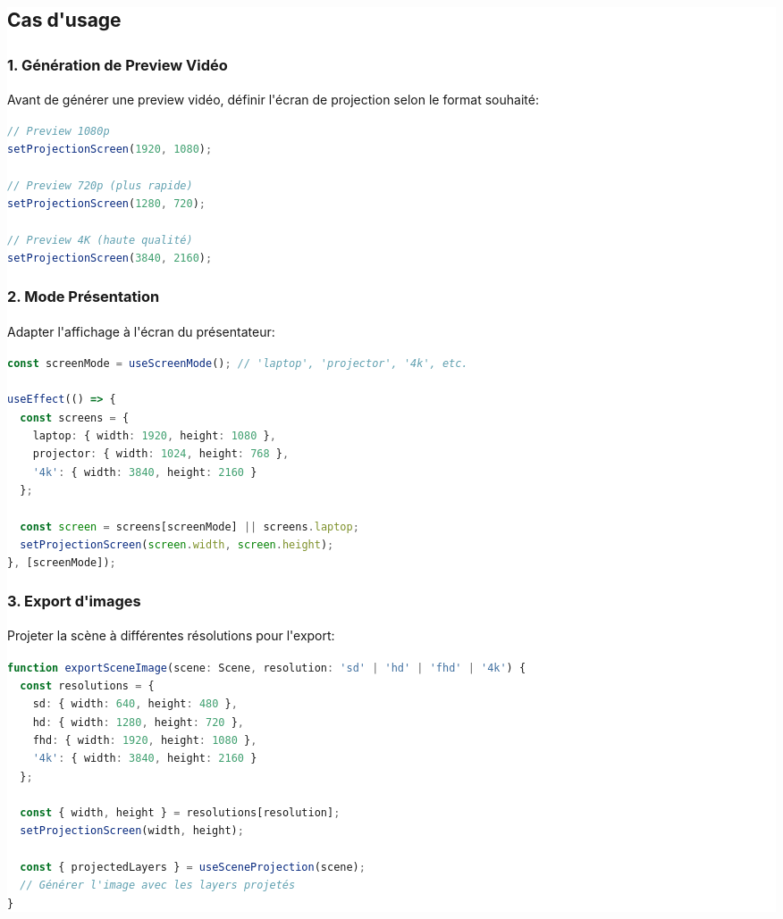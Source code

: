 ## Cas d'usage

### 1. Génération de Preview Vidéo

Avant de générer une preview vidéo, définir l'écran de projection selon le format souhaité:

```typescript
// Preview 1080p
setProjectionScreen(1920, 1080);

// Preview 720p (plus rapide)
setProjectionScreen(1280, 720);

// Preview 4K (haute qualité)
setProjectionScreen(3840, 2160);
```

### 2. Mode Présentation

Adapter l'affichage à l'écran du présentateur:

```typescript
const screenMode = useScreenMode(); // 'laptop', 'projector', '4k', etc.

useEffect(() => {
  const screens = {
    laptop: { width: 1920, height: 1080 },
    projector: { width: 1024, height: 768 },
    '4k': { width: 3840, height: 2160 }
  };
  
  const screen = screens[screenMode] || screens.laptop;
  setProjectionScreen(screen.width, screen.height);
}, [screenMode]);
```

### 3. Export d'images

Projeter la scène à différentes résolutions pour l'export:

```typescript
function exportSceneImage(scene: Scene, resolution: 'sd' | 'hd' | 'fhd' | '4k') {
  const resolutions = {
    sd: { width: 640, height: 480 },
    hd: { width: 1280, height: 720 },
    fhd: { width: 1920, height: 1080 },
    '4k': { width: 3840, height: 2160 }
  };
  
  const { width, height } = resolutions[resolution];
  setProjectionScreen(width, height);
  
  const { projectedLayers } = useSceneProjection(scene);
  // Générer l'image avec les layers projetés
}
```
